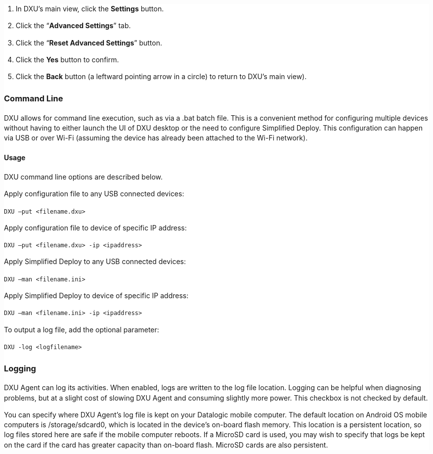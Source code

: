 1. In DXU’s main view, click the **Settings** button.

2. Click the “**Advanced Settings**” tab.

3. Click the “**Reset Advanced Settings**” button.

4. Click the **Yes** button to confirm.

5. Click the **Back** button (a leftward pointing arrow in a circle) to
    return to DXU’s main view).

### Command Line

DXU allows for command line execution, such as via a .bat batch file.
This is a convenient method for configuring multiple devices without
having to either launch the UI of DXU desktop or the need to configure
Simplified Deploy. This configuration can happen via USB or over Wi-Fi
(assuming the device has already been attached to the Wi-Fi network).

#### Usage

DXU command line options are described below.

Apply configuration file to any USB connected devices:

```console
DXU –put <filename.dxu>
```

Apply configuration file to device of specific IP address:

```console
DXU –put <filename.dxu> -ip <ipaddress>
```

Apply Simplified Deploy to any USB connected devices:

```console
DXU –man <filename.ini>
```

Apply Simplified Deploy to device of specific IP address:

```console
DXU –man <filename.ini> -ip <ipaddress>
```

To output a log file, add the optional parameter:

```console
DXU -log <logfilename>
```

### Logging

DXU Agent can log its activities. When enabled, logs are written to the
log file location. Logging can be helpful when diagnosing problems, but
at a slight cost of slowing DXU Agent and consuming slightly more power.
This checkbox is not checked by default.

You can specify where DXU Agent’s log file is kept on your Datalogic
mobile computer. The default location on Android OS mobile computers is
/storage/sdcard0, which is located in the device’s on-board flash
memory. This location is a persistent location, so log files stored here
are safe if the mobile computer reboots. If a MicroSD card is used, you
may wish to specify that logs be kept on the card if the card has
greater capacity than on-board flash. MicroSD cards are also persistent.
